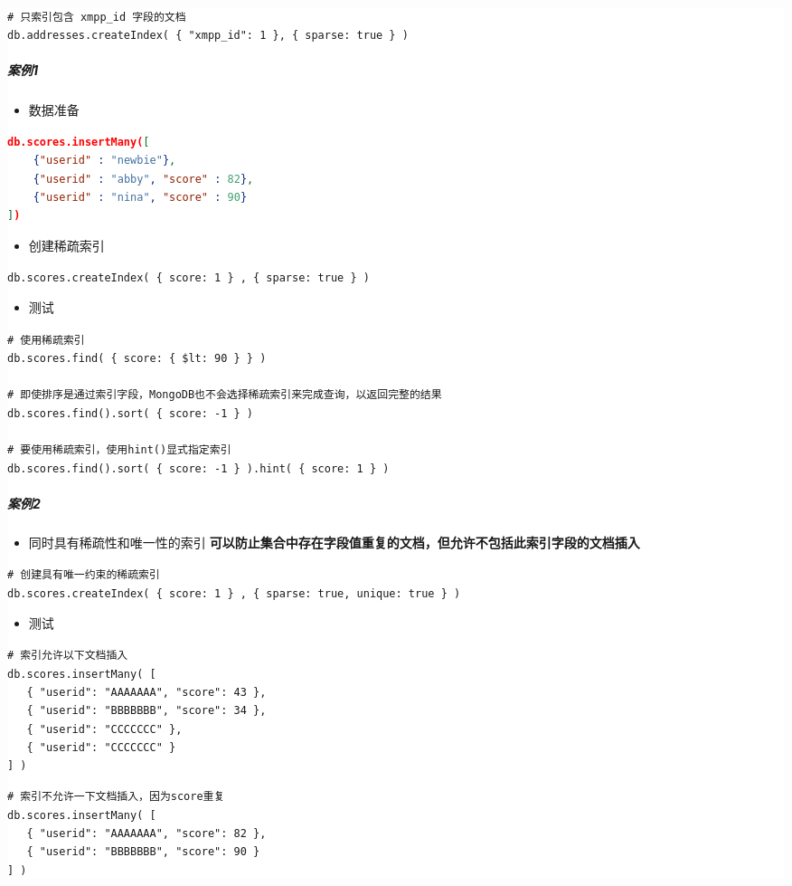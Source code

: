 ```apl
# 只索引包含 xmpp_id 字段的文档
db.addresses.createIndex( { "xmpp_id": 1 }, { sparse: true } )
```

##### 案例1

- 数据准备

```json
db.scores.insertMany([
    {"userid" : "newbie"},
    {"userid" : "abby", "score" : 82},
    {"userid" : "nina", "score" : 90}
])
```

- 创建稀疏索引

```apl
db.scores.createIndex( { score: 1 } , { sparse: true } )
```

- 测试

```apl
# 使用稀疏索引
db.scores.find( { score: { $lt: 90 } } )

# 即使排序是通过索引字段，MongoDB也不会选择稀疏索引来完成查询，以返回完整的结果
db.scores.find().sort( { score: -1 } )

# 要使用稀疏索引，使用hint()显式指定索引
db.scores.find().sort( { score: -1 } ).hint( { score: 1 } )
```

##### 案例2

- 同时具有稀疏性和唯一性的索引 **可以防止集合中存在字段值重复的文档，但允许不包括此索引字段的文档插入**

```apl
# 创建具有唯一约束的稀疏索引
db.scores.createIndex( { score: 1 } , { sparse: true, unique: true } )
```

- 测试

```apl
# 索引允许以下文档插入
db.scores.insertMany( [
   { "userid": "AAAAAAA", "score": 43 },
   { "userid": "BBBBBBB", "score": 34 },
   { "userid": "CCCCCCC" },
   { "userid": "CCCCCCC" }
] )
```

```apl
# 索引不允许一下文档插入，因为score重复
db.scores.insertMany( [
   { "userid": "AAAAAAA", "score": 82 },
   { "userid": "BBBBBBB", "score": 90 }
] )
```
